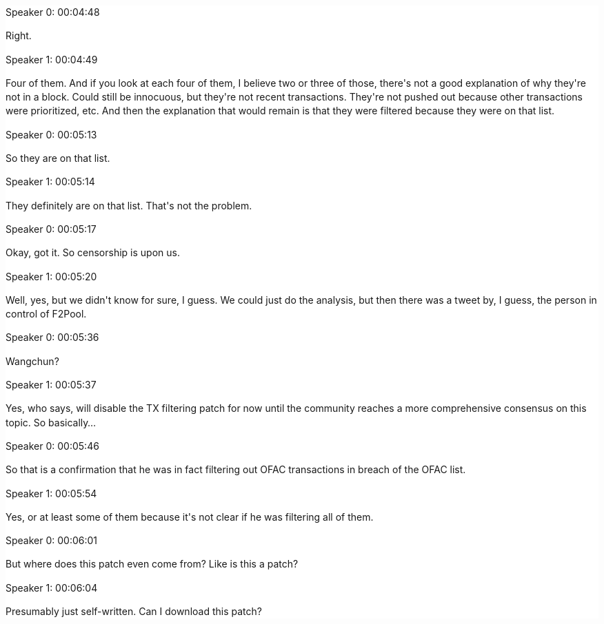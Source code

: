 Speaker 0: 00:04:48

Right.

Speaker 1: 00:04:49

Four of them.
And if you look at each four of them, I believe two or three of those, there's not a good explanation of why they're not in a block.
Could still be innocuous, but they're not recent transactions.
They're not pushed out because other transactions were prioritized, etc.
And then the explanation that would remain is that they were filtered because they were on that list.

Speaker 0: 00:05:13

So they are on that list.

Speaker 1: 00:05:14

They definitely are on that list.
That's not the problem.

Speaker 0: 00:05:17

Okay, got it.
So censorship is upon us.

Speaker 1: 00:05:20

Well, yes, but we didn't know for sure, I guess.
We could just do the analysis, but then there was a tweet by, I guess, the person in control of F2Pool.

Speaker 0: 00:05:36

Wangchun?

Speaker 1: 00:05:37

Yes, who says, will disable the TX filtering patch for now until the community reaches a more comprehensive consensus on this topic.
So basically…

Speaker 0: 00:05:46

So that is a confirmation that he was in fact filtering out OFAC transactions in breach of the OFAC list.

Speaker 1: 00:05:54

Yes, or at least some of them because it's not clear if he was filtering all of them.

Speaker 0: 00:06:01

But where does this patch even come from?
Like is this a patch?

Speaker 1: 00:06:04

Presumably just self-written.
Can I download this patch?
